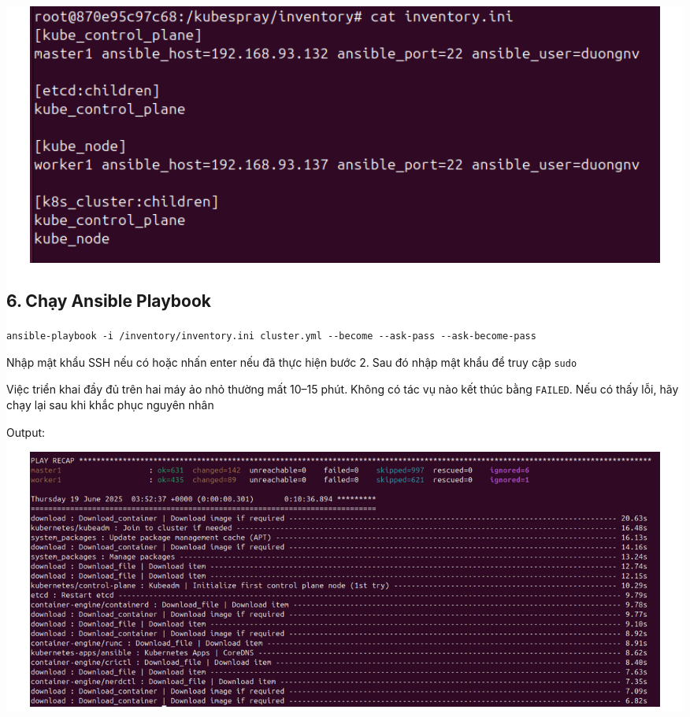 <p align="center">
  <img src="assets\step5.png" alt="step5.png" width="800"/>
</p>

## 6. Chạy Ansible Playbook

```
ansible-playbook -i /inventory/inventory.ini cluster.yml --become --ask-pass --ask-become-pass
```

Nhập mật khẩu SSH nếu có hoặc nhấn enter nếu đã thực hiện bước 2. Sau đó nhập mật khẩu để truy cập `sudo`

Việc triển khai đầy đủ trên hai máy ảo nhỏ thường mất 10–15 phút.
Không có tác vụ nào kết thúc bằng `FAILED`. Nếu có thấy lỗi, hãy chạy lại sau khi khắc phục nguyên nhân

Output:

<p align="center">
  <img src="assets\step6.png" alt="step6.png" width="800"/>
</p>

